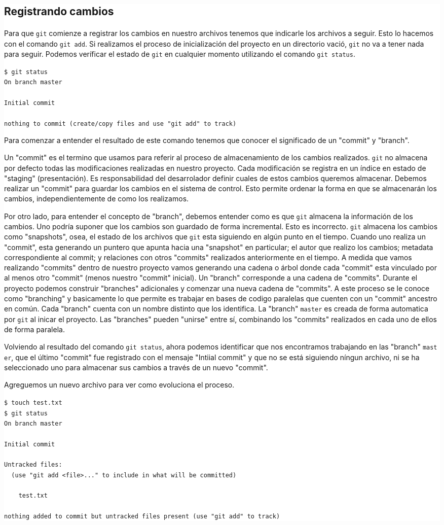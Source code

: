 
Registrando cambios
---

Para que `git` comienze a registrar los cambios en nuestro archivos tenemos que indicarle los archivos a seguir. Esto lo hacemos con el comando `git add`. Si realizamos el proceso de inicialización del proyecto en un directorio vació, `git` no va a tener nada para seguir. Podemos veríficar el estado de `git` en cualquier momento utilizando el comando `git status`.

```
$ git status
On branch master

Initial commit

nothing to commit (create/copy files and use "git add" to track)
```

Para comenzar a entender el resultado de este comando tenemos que conocer el significado de un "commit" y "branch". 

Un "commit" es el termino que usamos para referir al proceso de almacenamiento de los cambios realizados. `git` no almacena por defecto todas las modificaciones realizadas en nuestro proyecto. Cada modificación se registra en un índice en estado de "staging" (presentación). Es responsabilidad del desarrolador definir cuales de estos cambios queremos almacenar. Debemos realizar un "commit" para guardar los cambios en el sistema de control. Esto permite ordenar la forma en que se almacenarán los cambios, independientemente de como los realizamos.

Por otro lado, para entender el concepto de "branch", debemos entender como es que `git` almacena la información de los cambios. Uno podría suponer que los cambios son guardado de forma incremental. Esto es incorrecto. `git` almacena los cambios como "snapshots", osea, el estado de los archivos que `git` esta siguiendo en algún punto en el tiempo. Cuando uno realiza un "commit", esta generando un puntero que apunta hacia una "snapshot" en particular; el autor que realizo los cambios; metadata correspondiente al commit; y relaciones con otros "commits" realizados anteriormente en el tiempo. A medida que vamos realizando "commits" dentro de nuestro proyecto vamos generando una cadena o árbol donde cada "commit" esta vinculado por al menos otro "commit" (menos nuestro "commit" inicial). Un "branch" corresponde a una cadena de "commits". Durante el proyecto podemos construir "branches" adicionales y comenzar una nueva cadena de "commits". A este proceso se le conoce como "branching" y basicamente lo que permite es trabajar en bases de codigo paralelas que cuenten con un "commit" ancestro en común. Cada "branch" cuenta con un nombre distinto que los identifica. La "branch" `master` es creada de forma automatica por `git` al inicar el proyecto. Las "branches" pueden "unirse" entre sí, combinando los "commits" realizados en cada uno de ellos de forma paralela.

Volviendo al resultado del comando `git status`, ahora podemos identificar que nos encontramos trabajando en las "branch" `master`, que el último "commit" fue registrado con el mensaje "Intiial commit" y que no se está siguiendo níngun archivo, ni se ha seleccionado uno para almacenar sus cambios a través de un nuevo "commit".

Agreguemos un nuevo archivo para ver como evoluciona el proceso.

```
$ touch test.txt
$ git status
On branch master

Initial commit

Untracked files:
  (use "git add <file>..." to include in what will be committed)

	test.txt

nothing added to commit but untracked files present (use "git add" to track)
```
